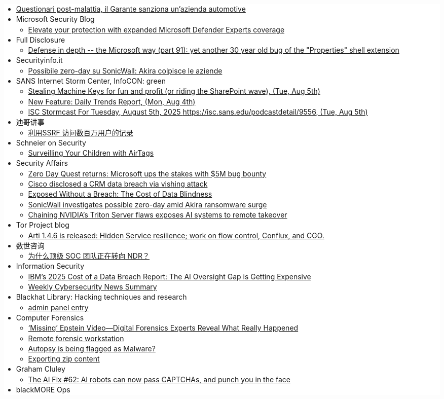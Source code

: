   - [Questionari post-malattia, il Garante sanziona un’azienda automotive](https://www.cybersecurity360.it/news/questionari-post-malattia-il-garante-sanziona-unazienda-automotive/)
- Microsoft Security Blog
  - [Elevate your protection with expanded Microsoft Defender Experts coverage](https://techcommunity.microsoft.com/blog/microsoftsecurityexperts/elevate-your-protection-with-expanded-microsoft-defender-experts-coverage/4439134)
- Full Disclosure
  - [Defense in depth -- the Microsoft way (part 91): yet another	30 year old bug of the "Properties" shell extension](https://seclists.org/fulldisclosure/2025/Aug/2)
- Securityinfo.it
  - [Possibile zero-day su SonicWall: Akira colpisce le aziende](https://www.securityinfo.it/2025/08/05/possibile-zero-day-su-sonicwall-akira-colpisce-le-aziende/?utm_source=rss&utm_medium=rss&utm_campaign=possibile-zero-day-su-sonicwall-akira-colpisce-le-aziende)
- SANS Internet Storm Center, InfoCON: green
  - [Stealing Machine Keys for fun and profit (or riding the SharePoint wave), (Tue, Aug 5th)](https://isc.sans.edu/diary/rss/32174)
  - [New Feature: Daily Trends Report, (Mon, Aug 4th)](https://isc.sans.edu/diary/rss/32170)
  - [ISC Stormcast For Tuesday, August 5th, 2025 https://isc.sans.edu/podcastdetail/9556, (Tue, Aug 5th)](https://isc.sans.edu/diary/rss/32172)
- 迪哥讲事
  - [利用SSRF 访问数百万用户的记录](https://mp.weixin.qq.com/s?__biz=MzIzMTIzNTM0MA==&mid=2247497997&idx=1&sn=5e6a308721cfee8353358baa82c33d1f)
- Schneier on Security
  - [Surveilling Your Children with AirTags](https://www.schneier.com/blog/archives/2025/08/surveilling-your-children-with-airtags.html)
- Security Affairs
  - [Zero Day Quest returns: Microsoft ups the stakes with $5M bug bounty](https://securityaffairs.com/180822/hacking/zero-day-quest-returns-microsoft-ups-the-stakes-with-5m-bug-bounty.html)
  - [Cisco disclosed a CRM data breach via vishing attack](https://securityaffairs.com/180816/data-breach/cisco-disclosed-a-crm-data-breach-via-vishing-attack.html)
  - [Exposed Without a Breach: The Cost of Data Blindness](https://securityaffairs.com/180813/security/exposed-without-a-breach-the-cost-of-data-blindness.html)
  - [SonicWall investigates possible zero-day amid Akira ransomware surge](https://securityaffairs.com/180803/security/sonicwall-investigates-possible-zero-day-amid-akira-ransomware-surge.html)
  - [Chaining NVIDIA’s Triton Server flaws exposes AI systems to remote takeover](https://securityaffairs.com/180793/security/chaining-nvidias-triton-server-flaws-exposes-ai-systems-to-remote-takeover.html)
- Tor Project blog
  - [Arti 1.4.6 is released: Hidden Service resilience; work on flow control, Conflux, and CGO.](https://blog.torproject.org/arti_1_4_6_released/)
- 数世咨询
  - [为什么顶级 SOC 团队正在转向 NDR？](https://mp.weixin.qq.com/s?__biz=MzkxNzA3MTgyNg==&mid=2247539769&idx=1&sn=4f4db19f9900ff5318a2e4b2fd71a7e6)
- Information Security
  - [IBM’s 2025 Cost of a Data Breach Report: The AI Oversight Gap is Getting Expensive](https://www.reddit.com/r/Information_Security/comments/1midl2l/ibms_2025_cost_of_a_data_breach_report_the_ai/)
  - [Weekly Cybersecurity News Summary](https://www.reddit.com/r/Information_Security/comments/1mi6krk/weekly_cybersecurity_news_summary/)
- Blackhat Library: Hacking techniques and research
  - [admin panel entry](https://www.reddit.com/r/blackhat/comments/1mihqx3/admin_panel_entry/)
- Computer Forensics
  - [‘Missing’ Epstein Video—Digital Forensics Experts Reveal What Really Happened](https://www.reddit.com/r/computerforensics/comments/1micu7q/missing_epstein_videodigital_forensics_experts/)
  - [Remote forensic workstation](https://www.reddit.com/r/computerforensics/comments/1mi8f4t/remote_forensic_workstation/)
  - [Autopsy is being flagged as Malware?](https://www.reddit.com/r/computerforensics/comments/1miod5y/autopsy_is_being_flagged_as_malware/)
  - [Exporting zip content](https://www.reddit.com/r/computerforensics/comments/1micysw/exporting_zip_content/)
- Graham Cluley
  - [The AI Fix #62: AI robots can now pass CAPTCHAs, and punch you in the face](https://grahamcluley.com/the-ai-fix-62/)
- blackMORE Ops